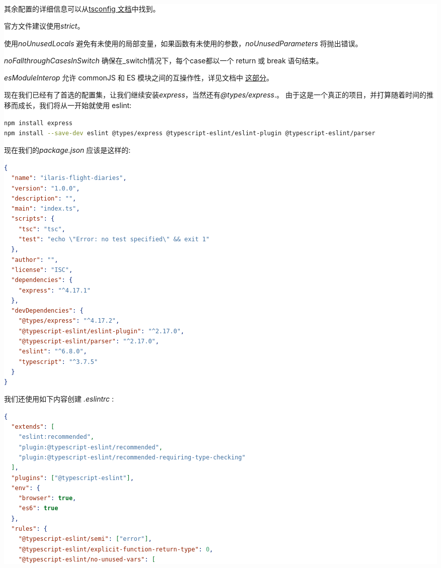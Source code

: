 其余配置的详细信息可以从[tsconfig 文档](https://www.staging-typescript.org/tsconfig#strict)中找到。

官方文件建议使用<i>strict</i>。




使用<i>noUnusedLocals</i> 避免有未使用的局部变量，如果函数有未使用的参数，<i>noUnusedParameters</i> 将抛出错误。


<i>noFallthroughCasesInSwitch</i> 确保在_switch情况下，每个case都以一个 return 或 break 语句结束。


<i>esModuleInterop</i> 允许 commonJS 和 ES 模块之间的互操作性，详见文档中 [这部分](https://www.typescriptlang.org/en/tsconfig#esModuleInterop)。


现在我们已经有了首选的配置集，让我们继续安装<i>express</i>，当然还有<i>@types/express</i>.。 由于这是一个真正的项目，并打算随着时间的推移而成长，我们将从一开始就使用 eslint:

```sh
npm install express
npm install --save-dev eslint @types/express @typescript-eslint/eslint-plugin @typescript-eslint/parser
```


现在我们的<i>package.json</i> 应该是这样的:

```json
{
  "name": "ilaris-flight-diaries",
  "version": "1.0.0",
  "description": "",
  "main": "index.ts",
  "scripts": {
    "tsc": "tsc",
    "test": "echo \"Error: no test specified\" && exit 1"
  },
  "author": "",
  "license": "ISC",
  "dependencies": {
    "express": "^4.17.1"
  },
  "devDependencies": {
    "@types/express": "^4.17.2",
    "@typescript-eslint/eslint-plugin": "^2.17.0",
    "@typescript-eslint/parser": "^2.17.0",
    "eslint": "^6.8.0",
    "typescript": "^3.7.5"
  }
}
```


我们还使用如下内容创建 <i>.eslintrc</i> :

```json
{
  "extends": [
    "eslint:recommended",
    "plugin:@typescript-eslint/recommended",
    "plugin:@typescript-eslint/recommended-requiring-type-checking"
  ],
  "plugins": ["@typescript-eslint"],
  "env": {
    "browser": true,
    "es6": true
  },
  "rules": {
    "@typescript-eslint/semi": ["error"],
    "@typescript-eslint/explicit-function-return-type": 0,
    "@typescript-eslint/no-unused-vars": [
```